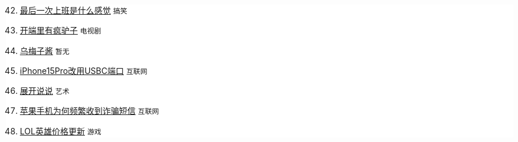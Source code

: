 42. [最后一次上班是什么感觉](https://m.weibo.cn/search?containerid=100103type%3D1%26t%3D10%26q%3D%23%E6%9C%80%E5%90%8E%E4%B8%80%E6%AC%A1%E4%B8%8A%E7%8F%AD%E6%98%AF%E4%BB%80%E4%B9%88%E6%84%9F%E8%A7%89%23&stream_entry_id=31&isnewpage=1&extparam=seat%3D1%26cate%3D5001%26lcate%3D5001%26flag%3D0%26realpos%3D40%26c_type%3D31%26pos%3D40%26filter_type%3Drealtimehot%26q%3D%2523%25E6%259C%2580%25E5%2590%258E%25E4%25B8%2580%25E6%25AC%25A1%25E4%25B8%258A%25E7%258F%25AD%25E6%2598%25AF%25E4%25BB%2580%25E4%25B9%2588%25E6%2584%259F%25E8%25A7%2589%2523%26dgr%3D0%26stream_entry_id%3D31%26band_rank%3D40%26display_time%3D1676625931%26pre_seqid%3D16766259315360250578324&luicode=10000011&lfid=106003type%3D25%26t%3D3%26disable_hot%3D1%26filter_type%3Drealtimehot) `搞笑` 

43. [开端里有疯驴子](https://m.weibo.cn/search?containerid=100103type%3D1%26t%3D10%26q%3D%23%E5%BC%80%E7%AB%AF%E9%87%8C%E6%9C%89%E7%96%AF%E9%A9%B4%E5%AD%90%23&stream_entry_id=31&isnewpage=1&extparam=seat%3D1%26cate%3D5001%26lcate%3D5001%26flag%3D0%26realpos%3D41%26c_type%3D31%26pos%3D41%26filter_type%3Drealtimehot%26q%3D%2523%25E5%25BC%2580%25E7%25AB%25AF%25E9%2587%258C%25E6%259C%2589%25E7%2596%25AF%25E9%25A9%25B4%25E5%25AD%2590%2523%26dgr%3D0%26stream_entry_id%3D31%26band_rank%3D41%26display_time%3D1676625931%26pre_seqid%3D16766259315360250578324&luicode=10000011&lfid=106003type%3D25%26t%3D3%26disable_hot%3D1%26filter_type%3Drealtimehot) `电视剧` 

44. [乌梅子酱](https://m.weibo.cn/search?containerid=100103type%3D1%26t%3D10%26q%3D%E4%B9%8C%E6%A2%85%E5%AD%90%E9%85%B1&stream_entry_id=31&isnewpage=1&extparam=seat%3D1%26cate%3D5001%26lcate%3D5001%26flag%3D0%26realpos%3D42%26c_type%3D31%26pos%3D42%26filter_type%3Drealtimehot%26q%3D%25E4%25B9%258C%25E6%25A2%2585%25E5%25AD%2590%25E9%2585%25B1%26dgr%3D0%26stream_entry_id%3D31%26band_rank%3D42%26display_time%3D1676625931%26pre_seqid%3D16766259315360250578324&luicode=10000011&lfid=106003type%3D25%26t%3D3%26disable_hot%3D1%26filter_type%3Drealtimehot) `暂无` 

45. [iPhone15Pro改用USBC端口](https://m.weibo.cn/search?containerid=100103type%3D1%26t%3D10%26q%3D%23iPhone15Pro%E6%94%B9%E7%94%A8USBC%E7%AB%AF%E5%8F%A3%23&stream_entry_id=31&isnewpage=1&extparam=seat%3D1%26cate%3D5001%26lcate%3D5001%26flag%3D0%26realpos%3D43%26c_type%3D31%26pos%3D43%26filter_type%3Drealtimehot%26q%3D%2523iPhone15Pro%25E6%2594%25B9%25E7%2594%25A8USBC%25E7%25AB%25AF%25E5%258F%25A3%2523%26dgr%3D0%26stream_entry_id%3D31%26band_rank%3D43%26display_time%3D1676625931%26pre_seqid%3D16766259315360250578324&luicode=10000011&lfid=106003type%3D25%26t%3D3%26disable_hot%3D1%26filter_type%3Drealtimehot) `互联网` 

46. [展开说说](https://m.weibo.cn/search?containerid=100103type%3D1%26t%3D10%26q%3D%23%E5%B1%95%E5%BC%80%E8%AF%B4%E8%AF%B4%23&stream_entry_id=31&isnewpage=1&extparam=seat%3D1%26cate%3D5001%26lcate%3D5001%26flag%3D1%26realpos%3D44%26c_type%3D31%26pos%3D44%26filter_type%3Drealtimehot%26q%3D%2523%25E5%25B1%2595%25E5%25BC%2580%25E8%25AF%25B4%25E8%25AF%25B4%2523%26dgr%3D0%26stream_entry_id%3D31%26band_rank%3D44%26display_time%3D1676625931%26pre_seqid%3D16766259315360250578324&luicode=10000011&lfid=106003type%3D25%26t%3D3%26disable_hot%3D1%26filter_type%3Drealtimehot) `艺术` 

47. [苹果手机为何频繁收到诈骗短信](https://m.weibo.cn/search?containerid=100103type%3D1%26t%3D10%26q%3D%23%E8%8B%B9%E6%9E%9C%E6%89%8B%E6%9C%BA%E4%B8%BA%E4%BD%95%E9%A2%91%E7%B9%81%E6%94%B6%E5%88%B0%E8%AF%88%E9%AA%97%E7%9F%AD%E4%BF%A1%23&stream_entry_id=31&isnewpage=1&extparam=seat%3D1%26cate%3D5001%26lcate%3D5001%26flag%3D0%26realpos%3D45%26c_type%3D31%26pos%3D45%26filter_type%3Drealtimehot%26q%3D%2523%25E8%258B%25B9%25E6%259E%259C%25E6%2589%258B%25E6%259C%25BA%25E4%25B8%25BA%25E4%25BD%2595%25E9%25A2%2591%25E7%25B9%2581%25E6%2594%25B6%25E5%2588%25B0%25E8%25AF%2588%25E9%25AA%2597%25E7%259F%25AD%25E4%25BF%25A1%2523%26dgr%3D0%26stream_entry_id%3D31%26band_rank%3D45%26display_time%3D1676625931%26pre_seqid%3D16766259315360250578324&luicode=10000011&lfid=106003type%3D25%26t%3D3%26disable_hot%3D1%26filter_type%3Drealtimehot) `互联网` 

48. [LOL英雄价格更新](https://m.weibo.cn/search?containerid=100103type%3D1%26t%3D10%26q%3D%23LOL%E8%8B%B1%E9%9B%84%E4%BB%B7%E6%A0%BC%E6%9B%B4%E6%96%B0%23&stream_entry_id=31&isnewpage=1&extparam=seat%3D1%26cate%3D5001%26lcate%3D5001%26flag%3D0%26realpos%3D46%26c_type%3D31%26pos%3D46%26filter_type%3Drealtimehot%26q%3D%2523LOL%25E8%258B%25B1%25E9%259B%2584%25E4%25BB%25B7%25E6%25A0%25BC%25E6%259B%25B4%25E6%2596%25B0%2523%26dgr%3D0%26stream_entry_id%3D31%26band_rank%3D46%26display_time%3D1676625931%26pre_seqid%3D16766259315360250578324&luicode=10000011&lfid=106003type%3D25%26t%3D3%26disable_hot%3D1%26filter_type%3Drealtimehot) `游戏` 
